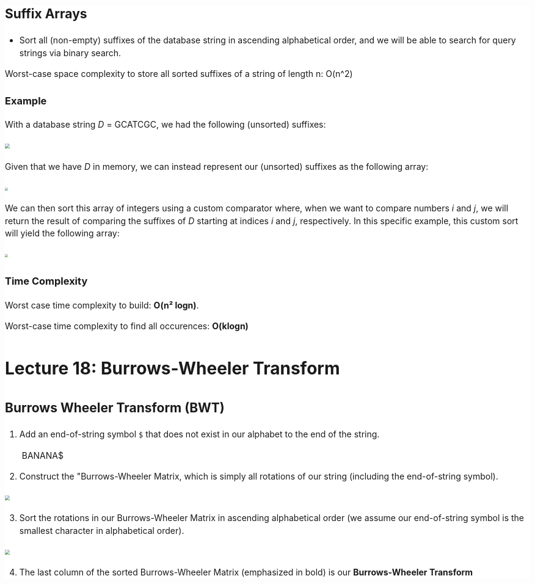## Suffix Arrays

- Sort all (non-empty) suffixes of the database string in ascending alphabetical order, and we will be able to search for query strings via binary search. 

Worst-case space complexity to store all sorted suffixes of a string of length n: O(n^2)



### Example

With a database string *D* = GCATCGC, we had the following (unsorted) suffixes:

<img src="https://imgur.com/9SbSaWS.png" style="zoom:50%;" />

Given that we have *D* in memory, we can instead represent our (unsorted) suffixes as the following array:

<img src="https://imgur.com/SMKy8XE.png" style="zoom: 33%;" />

We can then sort this array of integers using a custom comparator where, when we want to compare numbers *i* and *j*, we will return the result of comparing the suffixes of *D* starting at indices *i* and *j*, respectively. In this specific example, this custom sort will yield the following array:

<img src="https://imgur.com/4qXywYf.png" style="zoom:33%;" />



### Time Complexity

Worst case time complexity to build: **O(n² logn)**.

Worst-case time complexity to find all occurences: **O(klogn)**



# Lecture 18: Burrows-Wheeler Transform

## Burrows Wheeler Transform (BWT)  

1. Add an end-of-string symbol `$` that does not exist in our alphabet to the end of the string.

   ​														BANANA$

2. Construct the "Burrows-Wheeler Matrix, which is simply all rotations of our string (including the end-of-string symbol).

<img src="https://imgur.com/6R0F4QT.png" style="zoom:50%;" />

3. Sort the rotations in our Burrows-Wheeler Matrix in ascending alphabetical order (we assume our end-of-string symbol is the smallest character in alphabetical order).

<img src="https://imgur.com/YaLjl4I.png" style="zoom:50%;" />

4. The last column of the sorted Burrows-Wheeler Matrix (emphasized in bold) is our **Burrows-Wheeler Transform**
